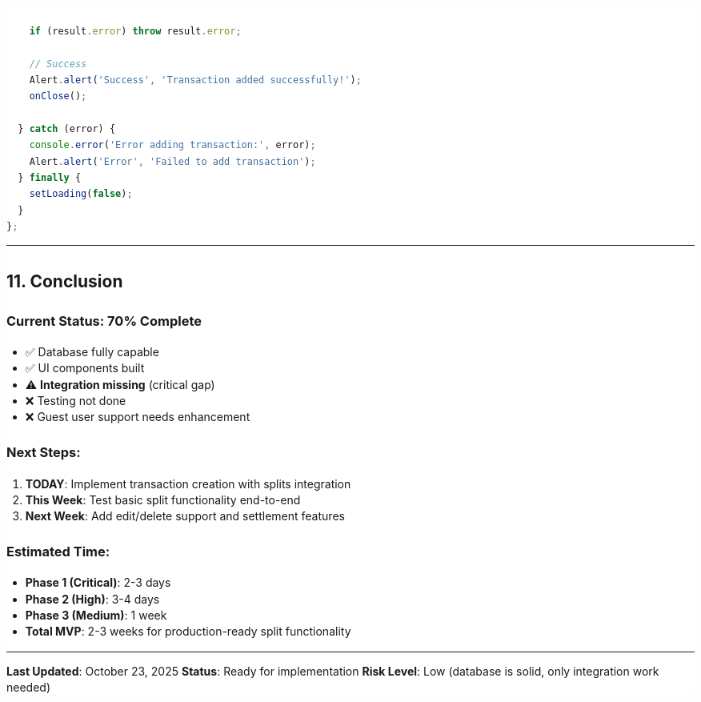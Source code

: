 ```typescript

    if (result.error) throw result.error;

    // Success
    Alert.alert('Success', 'Transaction added successfully!');
    onClose();
    
  } catch (error) {
    console.error('Error adding transaction:', error);
    Alert.alert('Error', 'Failed to add transaction');
  } finally {
    setLoading(false);
  }
};
```

---

## 11. Conclusion

### Current Status: **70% Complete**
- ✅ Database fully capable
- ✅ UI components built
- ⚠️ **Integration missing** (critical gap)
- ❌ Testing not done
- ❌ Guest user support needs enhancement

### Next Steps:
1. **TODAY**: Implement transaction creation with splits integration
2. **This Week**: Test basic split functionality end-to-end
3. **Next Week**: Add edit/delete support and settlement features

### Estimated Time:
- **Phase 1 (Critical)**: 2-3 days
- **Phase 2 (High)**: 3-4 days  
- **Phase 3 (Medium)**: 1 week
- **Total MVP**: 2-3 weeks for production-ready split functionality

---

**Last Updated**: October 23, 2025
**Status**: Ready for implementation
**Risk Level**: Low (database is solid, only integration work needed)

